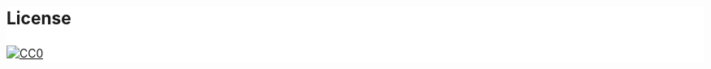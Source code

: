 </ul>
<h2>
 License
</h2>
<p>
 <a href="http://creativecommons.org/publicdomain/zero/1.0/">
  <img alt="CC0" src="http://i.creativecommons.org/p/zero/1.0/88x31.png"/>
 </a>
</p>
